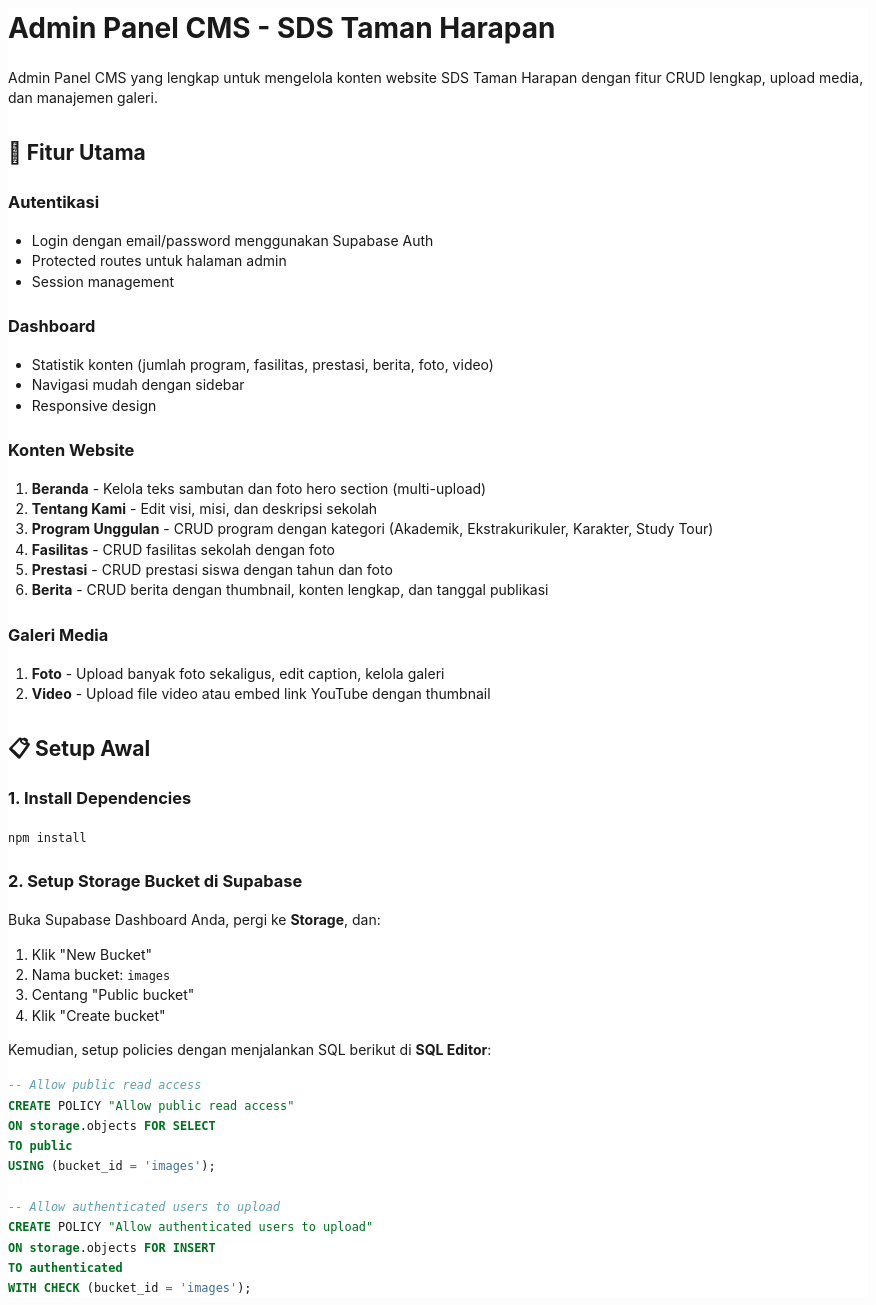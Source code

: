 # Admin Panel CMS - SDS Taman Harapan

Admin Panel CMS yang lengkap untuk mengelola konten website SDS Taman Harapan dengan fitur CRUD lengkap, upload media, dan manajemen galeri.

## 🚀 Fitur Utama

### Autentikasi
- Login dengan email/password menggunakan Supabase Auth
- Protected routes untuk halaman admin
- Session management

### Dashboard
- Statistik konten (jumlah program, fasilitas, prestasi, berita, foto, video)
- Navigasi mudah dengan sidebar
- Responsive design

### Konten Website
1. **Beranda** - Kelola teks sambutan dan foto hero section (multi-upload)
2. **Tentang Kami** - Edit visi, misi, dan deskripsi sekolah
3. **Program Unggulan** - CRUD program dengan kategori (Akademik, Ekstrakurikuler, Karakter, Study Tour)
4. **Fasilitas** - CRUD fasilitas sekolah dengan foto
5. **Prestasi** - CRUD prestasi siswa dengan tahun dan foto
6. **Berita** - CRUD berita dengan thumbnail, konten lengkap, dan tanggal publikasi

### Galeri Media
1. **Foto** - Upload banyak foto sekaligus, edit caption, kelola galeri
2. **Video** - Upload file video atau embed link YouTube dengan thumbnail

## 📋 Setup Awal

### 1. Install Dependencies

```bash
npm install
```

### 2. Setup Storage Bucket di Supabase

Buka Supabase Dashboard Anda, pergi ke **Storage**, dan:

1. Klik "New Bucket"
2. Nama bucket: `images`
3. Centang "Public bucket"
4. Klik "Create bucket"

Kemudian, setup policies dengan menjalankan SQL berikut di **SQL Editor**:

```sql
-- Allow public read access
CREATE POLICY "Allow public read access"
ON storage.objects FOR SELECT
TO public
USING (bucket_id = 'images');

-- Allow authenticated users to upload
CREATE POLICY "Allow authenticated users to upload"
ON storage.objects FOR INSERT
TO authenticated
WITH CHECK (bucket_id = 'images');

```